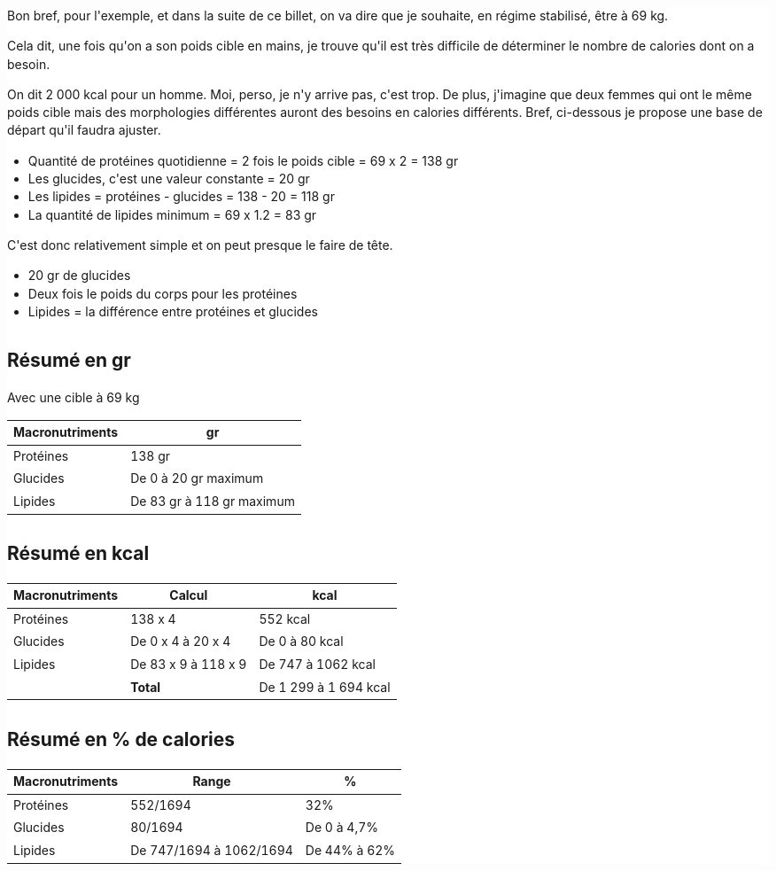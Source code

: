 Bon bref, pour l'exemple, et dans la suite de ce billet, on va dire que je souhaite, en régime stabilisé, être à 69 kg.

Cela dit, une fois qu'on a son poids cible en mains, je trouve qu'il est très difficile de déterminer le nombre de calories dont on a besoin. 

On dit 2 000 kcal pour un homme. Moi, perso, je n'y arrive pas, c'est trop. De plus, j'imagine que deux femmes qui ont le même poids cible mais des morphologies différentes auront des besoins en calories différents. Bref, ci-dessous je propose une base de départ qu'il faudra ajuster.

* Quantité de protéines quotidienne = 2 fois le poids cible = 69 x 2 = 138 gr
* Les glucides, c'est une valeur constante = 20 gr
* Les lipides = protéines - glucides = 138 - 20 = 118 gr
* La quantité de lipides minimum = 69 x 1.2 = 83 gr

C'est donc relativement simple et on peut presque le faire de tête. 
* 20 gr de glucides
* Deux fois le poids du corps pour les protéines
* Lipides = la différence entre protéines et glucides 



## Résumé en gr
Avec une cible à 69 kg

| Macronutriments | gr |
| --------------- | --- |
| Protéines       | 138 gr |
| Glucides        | De 0 à 20 gr maximum |
| Lipides         | De 83 gr à 118 gr maximum |


## Résumé en kcal

| Macronutriments | Calcul              | kcal |
| --------------- | ------------------- | --- |
| Protéines       | 138 x 4             | 552 kcal |
| Glucides        | De 0 x 4 à 20 x 4   | De 0 à 80 kcal |
| Lipides         | De 83 x 9 à 118 x 9 | De 747 à 1062 kcal |
|                 | **Total**           | De 1 299 à 1 694 kcal |



## Résumé en % de calories

| Macronutriments | Range                   | %   |
| --------------- | ----------------------- | --- |
| Protéines       | 552/1694                | 32% |
| Glucides        | 80/1694                 | De 0 à 4,7% |
| Lipides         | De 747/1694 à 1062/1694 | De 44% à 62% |
